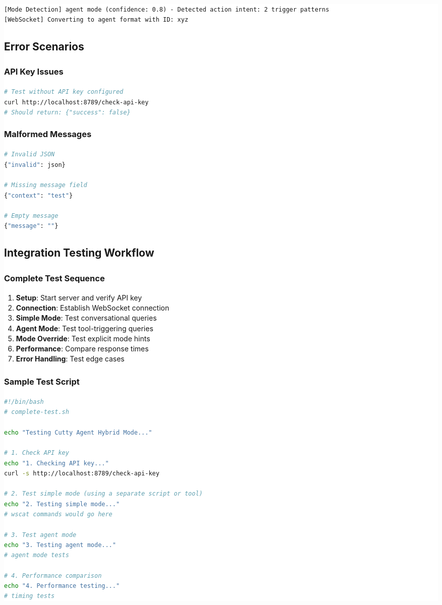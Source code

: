 ```
[Mode Detection] agent mode (confidence: 0.8) - Detected action intent: 2 trigger patterns
[WebSocket] Converting to agent format with ID: xyz
```

## Error Scenarios

### API Key Issues

```bash
# Test without API key configured
curl http://localhost:8789/check-api-key
# Should return: {"success": false}
```

### Malformed Messages

```bash
# Invalid JSON
{"invalid": json}

# Missing message field
{"context": "test"}

# Empty message
{"message": ""}
```

## Integration Testing Workflow

### Complete Test Sequence

1. **Setup**: Start server and verify API key
2. **Connection**: Establish WebSocket connection
3. **Simple Mode**: Test conversational queries
4. **Agent Mode**: Test tool-triggering queries  
5. **Mode Override**: Test explicit mode hints
6. **Performance**: Compare response times
7. **Error Handling**: Test edge cases

### Sample Test Script

```bash
#!/bin/bash
# complete-test.sh

echo "Testing Cutty Agent Hybrid Mode..."

# 1. Check API key
echo "1. Checking API key..."
curl -s http://localhost:8789/check-api-key

# 2. Test simple mode (using a separate script or tool)
echo "2. Testing simple mode..."
# wscat commands would go here

# 3. Test agent mode
echo "3. Testing agent mode..."
# agent mode tests

# 4. Performance comparison
echo "4. Performance testing..."
# timing tests

```